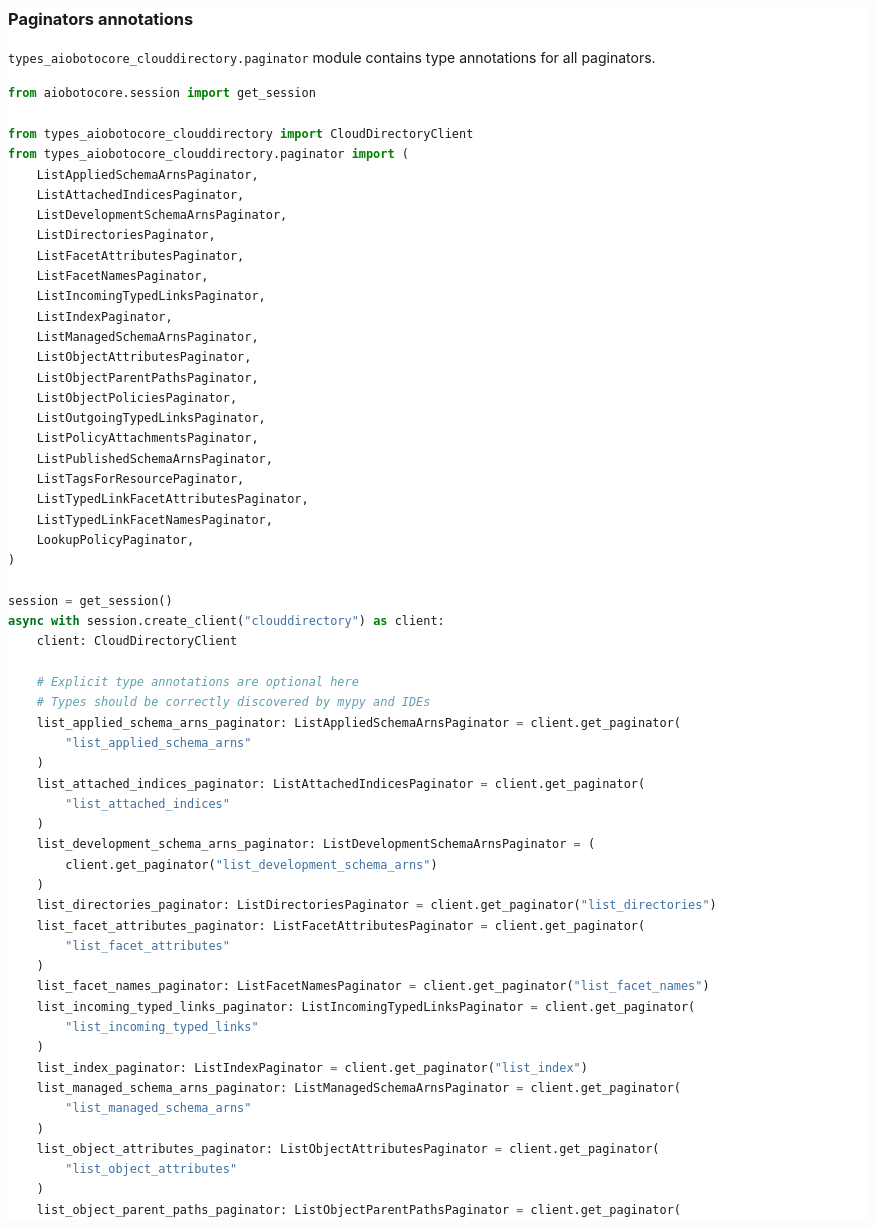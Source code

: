 <a id="paginators-annotations"></a>

### Paginators annotations

`types_aiobotocore_clouddirectory.paginator` module contains type annotations
for all paginators.

```python
from aiobotocore.session import get_session

from types_aiobotocore_clouddirectory import CloudDirectoryClient
from types_aiobotocore_clouddirectory.paginator import (
    ListAppliedSchemaArnsPaginator,
    ListAttachedIndicesPaginator,
    ListDevelopmentSchemaArnsPaginator,
    ListDirectoriesPaginator,
    ListFacetAttributesPaginator,
    ListFacetNamesPaginator,
    ListIncomingTypedLinksPaginator,
    ListIndexPaginator,
    ListManagedSchemaArnsPaginator,
    ListObjectAttributesPaginator,
    ListObjectParentPathsPaginator,
    ListObjectPoliciesPaginator,
    ListOutgoingTypedLinksPaginator,
    ListPolicyAttachmentsPaginator,
    ListPublishedSchemaArnsPaginator,
    ListTagsForResourcePaginator,
    ListTypedLinkFacetAttributesPaginator,
    ListTypedLinkFacetNamesPaginator,
    LookupPolicyPaginator,
)

session = get_session()
async with session.create_client("clouddirectory") as client:
    client: CloudDirectoryClient

    # Explicit type annotations are optional here
    # Types should be correctly discovered by mypy and IDEs
    list_applied_schema_arns_paginator: ListAppliedSchemaArnsPaginator = client.get_paginator(
        "list_applied_schema_arns"
    )
    list_attached_indices_paginator: ListAttachedIndicesPaginator = client.get_paginator(
        "list_attached_indices"
    )
    list_development_schema_arns_paginator: ListDevelopmentSchemaArnsPaginator = (
        client.get_paginator("list_development_schema_arns")
    )
    list_directories_paginator: ListDirectoriesPaginator = client.get_paginator("list_directories")
    list_facet_attributes_paginator: ListFacetAttributesPaginator = client.get_paginator(
        "list_facet_attributes"
    )
    list_facet_names_paginator: ListFacetNamesPaginator = client.get_paginator("list_facet_names")
    list_incoming_typed_links_paginator: ListIncomingTypedLinksPaginator = client.get_paginator(
        "list_incoming_typed_links"
    )
    list_index_paginator: ListIndexPaginator = client.get_paginator("list_index")
    list_managed_schema_arns_paginator: ListManagedSchemaArnsPaginator = client.get_paginator(
        "list_managed_schema_arns"
    )
    list_object_attributes_paginator: ListObjectAttributesPaginator = client.get_paginator(
        "list_object_attributes"
    )
    list_object_parent_paths_paginator: ListObjectParentPathsPaginator = client.get_paginator(
```